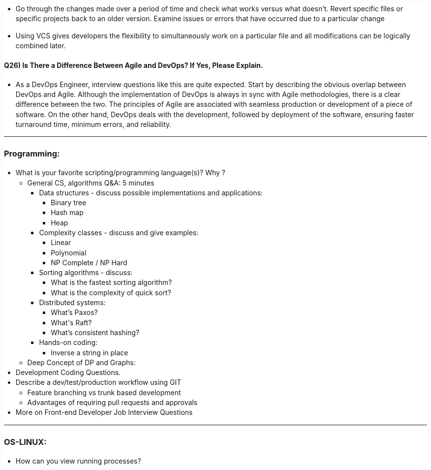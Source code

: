   - Go through the changes made over a period of time and check what works versus what doesn’t.
    Revert specific files or specific projects back to an older version.
    Examine issues or errors that have occurred due to a particular change

  - Using VCS gives developers the flexibility to simultaneously work on a particular file and all modifications can be logically combined later.


#### Q26) Is There a Difference Between Agile and DevOps? If Yes, Please Explain.

  - As a DevOps Engineer, interview questions like this are quite expected. Start by describing the obvious overlap between DevOps and Agile. Although the implementation of DevOps is always in sync with Agile methodologies, there is a clear difference between the two. The principles of Agile are associated with seamless production or development of a piece of software. On the other hand, DevOps deals with the development, followed by deployment of the software, ensuring faster turnaround time, minimum errors, and reliability.


************
### Programming:

- What is your favorite scripting/programming language(s)? Why ?
    - General CS, algorithms Q&A: 5 minutes
        - Data structures - discuss possible implementations and applications:
            - Binary tree
            - Hash map
            - Heap
        - Complexity classes - discuss and give examples:
            - Linear
            - Polynomial
            - NP Complete / NP Hard
        - Sorting algorithms - discuss:
            - What is the fastest sorting algorithm?
            - What is the complexity of quick sort?
        - Distributed systems:
            - What’s Paxos?
            - What's Raft?
            - What’s consistent hashing?
        - Hands-on coding:
            - Inverse a string in place
    - Deep Concept of DP and Graphs:
- Development Coding Questions.
- Describe a dev/test/production workflow using GIT
    - Feature branching vs trunk based development
    - Advantages of requiring pull requests and approvals
- More on Front-end Developer Job Interview Questions


***********

### OS-LINUX:

* How can you view running processes?
